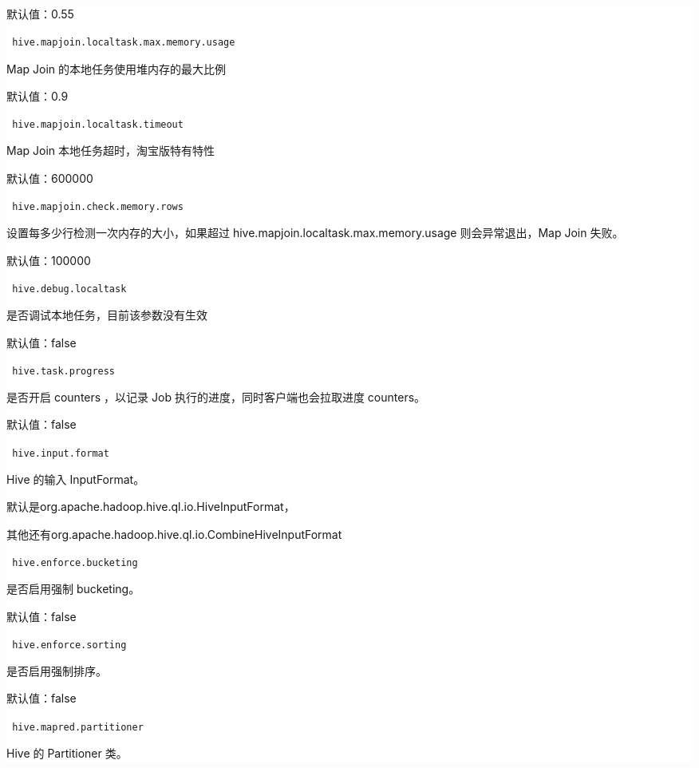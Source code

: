  默认值：0.55       
 
```
 hive.mapjoin.localtask.max.memory.usage    
``` 
 Map Join 的本地任务使用堆内存的最大比例    
 
 默认值：0.9       
 
```
 hive.mapjoin.localtask.timeout    
``` 
 Map Join 本地任务超时，淘宝版特有特性    
 
 默认值：600000       
 
```
 hive.mapjoin.check.memory.rows    
``` 
 设置每多少行检测一次内存的大小，如果超过
  hive.mapjoin.localtask.max.memory.usage 则会异常退出，Map Join  失败。    
 
 默认值：100000       
 
```
 hive.debug.localtask    
``` 
 是否调试本地任务，目前该参数没有生效    
 
 默认值：false       
 
```
 hive.task.progress    
``` 
 是否开启 counters ，以记录 Job 执行的进度，同时客户端也会拉取进度 counters。    
 
 默认值：false       
 
```
 hive.input.format    
``` 
 Hive 的输入 InputFormat。    
 
 默认是org.apache.hadoop.hive.ql.io.HiveInputFormat，
 
 其他还有org.apache.hadoop.hive.ql.io.CombineHiveInputFormat       
 
```
 hive.enforce.bucketing    
``` 
 是否启用强制 bucketing。    
 
 默认值：false       
 
```
 hive.enforce.sorting    
``` 
 是否启用强制排序。    
 
 默认值：false       
 
```
 hive.mapred.partitioner    
``` 
 Hive 的 Partitioner 类。    
 